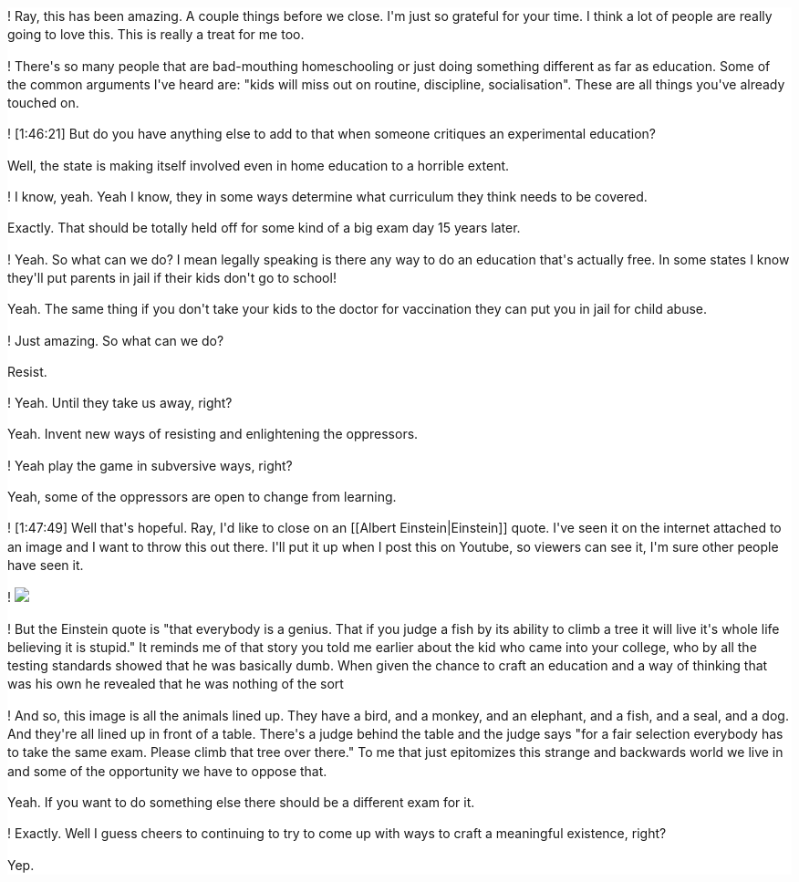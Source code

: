 ! Ray, this has been amazing. A couple things before we close. I'm just so grateful for your time. I think a lot of people are really going to love this. This is really a treat for me too.

! There's so many people that are bad-mouthing homeschooling or just doing something different as far as education. Some of the common arguments I've heard are: "kids will miss out on routine, discipline, socialisation". These are all things you've already touched on.

! [1:46:21] But do you have anything else to add to that when someone critiques an experimental education?

Well, the state is making itself involved even in home education to a horrible extent.

! I know, yeah. Yeah I know, they in some ways determine what curriculum they think needs to be covered.

Exactly. That should be totally held off for some kind of a big exam day 15 years later.

! Yeah. So what can we do? I mean legally speaking is there any way to do an education that's actually free. In some states I know they'll put parents in jail if their kids don't go to school!

Yeah. The same thing if you don't take your kids to the doctor for vaccination they can put you in jail for child abuse.

! Just amazing. So what can we do?

Resist.

! Yeah. Until they take us away, right?

Yeah. Invent new ways of resisting and enlightening the oppressors.

! Yeah play the game in subversive ways, right?

Yeah, some of the oppressors are open to change from learning.

! [1:47:49] Well that's hopeful. Ray, I'd like to close on an [[Albert Einstein|Einstein]] quote. I've seen it on the internet attached to an image and I want to throw this out there. I'll put it up when I post this on Youtube, so viewers can see it, I'm sure other people have seen it.

! <img src="/public/images/2020-04-26-einstein-quote.jfif" />

! But the Einstein quote is "that everybody is a genius. That if you judge a fish by its ability to climb a tree it will live it's whole life believing it is stupid." It reminds me of that story you told me earlier about the kid who came into your college, who by all the testing standards showed that he was basically dumb. When given the chance to craft an education and a way of thinking that was his own he revealed that he was nothing of the sort

! And so, this image is all the animals lined up. They have a bird, and a monkey, and an elephant, and a fish, and a seal, and a dog. And they're all lined up in front of a table. There's a judge behind the table and the judge says "for a fair selection everybody has to take the same exam. Please climb that tree over there." To me that just epitomizes this strange and backwards world we live in and some of the opportunity we have to oppose that.

Yeah. If you want to do something else there should be a different exam for it.

! Exactly. Well I guess cheers to continuing to try to come up with ways to craft a meaningful existence, right?

Yep.


[^davos]: Editors note: Davos is the Swiss town which hosts the annual meetings of the World Economic Forum.
[^funk]: Editors note: Funk & Wagnalls first published it's encyclopedia in 1912.
[^britannica]: Editors note: The 14th edition of Encyclopedia Britannica was the last published before William Benton took over in 1943.
[^classified]: Transcriber's note: It's unclear whether Ray means corporate secrecy prevents classified research, or banning classified research would end corporate secrecy.
[^Iserbyt]: Iserbyt wrote [[The Deliberate Dumbing Down of America -by- Charlotte Thomson Iserbyt]] in 1999.